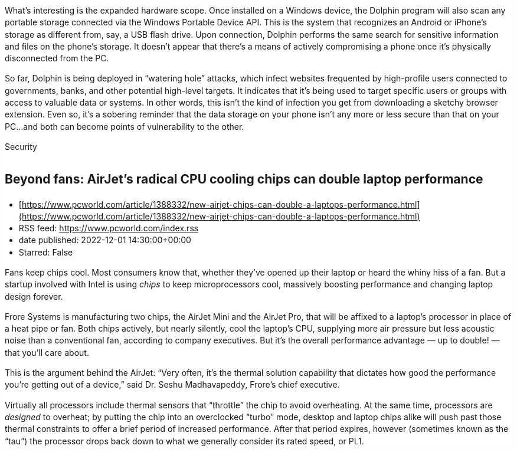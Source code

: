

<p>What&rsquo;s interesting is the expanded hardware scope. Once installed on a Windows device, the Dolphin program will also scan any portable storage connected via the Windows Portable Device API. This is the system that recognizes an Android or iPhone&rsquo;s storage as different from, say, a USB flash drive. Upon connection, Dolphin performs the same search for sensitive information and files on the phone&rsquo;s storage. It doesn&rsquo;t appear that there&rsquo;s a means of actively compromising a phone once it&rsquo;s physically disconnected from the PC. </p>



<p>So far, Dolphin is being deployed in &ldquo;watering hole&rdquo; attacks, which infect websites frequented by high-profile users connected to governments, banks, and other potential high-level targets. It indicates that it&rsquo;s being used to target specific users or groups with access to valuable data or systems. In other words, this isn&rsquo;t the kind of infection you get from downloading a sketchy browser extension. Even so, it&rsquo;s a sobering reminder that the data storage on your phone isn&rsquo;t any more or less secure than that on your PC&hellip;and both can become points of vulnerability to the other. </p>
Security</div>

## Beyond fans: AirJet’s radical CPU cooling chips can double laptop performance
 - [https://www.pcworld.com/article/1388332/new-airjet-chips-can-double-a-laptops-performance.html](https://www.pcworld.com/article/1388332/new-airjet-chips-can-double-a-laptops-performance.html)
 - RSS feed: https://www.pcworld.com/index.rss
 - date published: 2022-12-01 14:30:00+00:00
 - Starred: False

<div id="link_wrapped_content">
<section class="wp-block-bigbite-multi-title"><div class="container"></div></section><p>Fans keep chips cool. Most consumers know that, whether they&rsquo;ve opened up their laptop or heard the whiny hiss of a fan. But a startup involved with Intel is using <em>chips</em> to keep microprocessors cool, massively boosting performance and changing laptop design forever.</p>



<p>Frore Systems is manufacturing two chips, the AirJet Mini and the AirJet Pro, that will be affixed to a laptop&rsquo;s processor in place of a heat pipe or fan. Both chips actively, but nearly silently, cool the laptop&rsquo;s CPU, supplying more air pressure but less acoustic noise than a conventional fan, according to company executives. But it&rsquo;s the overall performance advantage &mdash; up to double! &mdash; that you&rsquo;ll care about.</p>



<p>This is the argument behind the AirJet: &ldquo;Very often, it&rsquo;s the thermal solution capability that dictates how good the performance you&rsquo;re getting out of a device,&rdquo; said Dr. Seshu Madhavapeddy, Frore&rsquo;s chief executive.</p>



<p>Virtually all processors include thermal sensors that &ldquo;throttle&rdquo; the chip to avoid overheating. At the same time, processors are <em>designed</em> to overheat; by putting the chip into an overclocked &ldquo;turbo&rdquo; mode, desktop and laptop chips alike will push past those thermal constraints to offer a brief period of increased performance. After that period expires, however (sometimes known as the &ldquo;tau&rdquo;) the processor drops back down to what we generally consider its rated speed, or PL1. </p>

